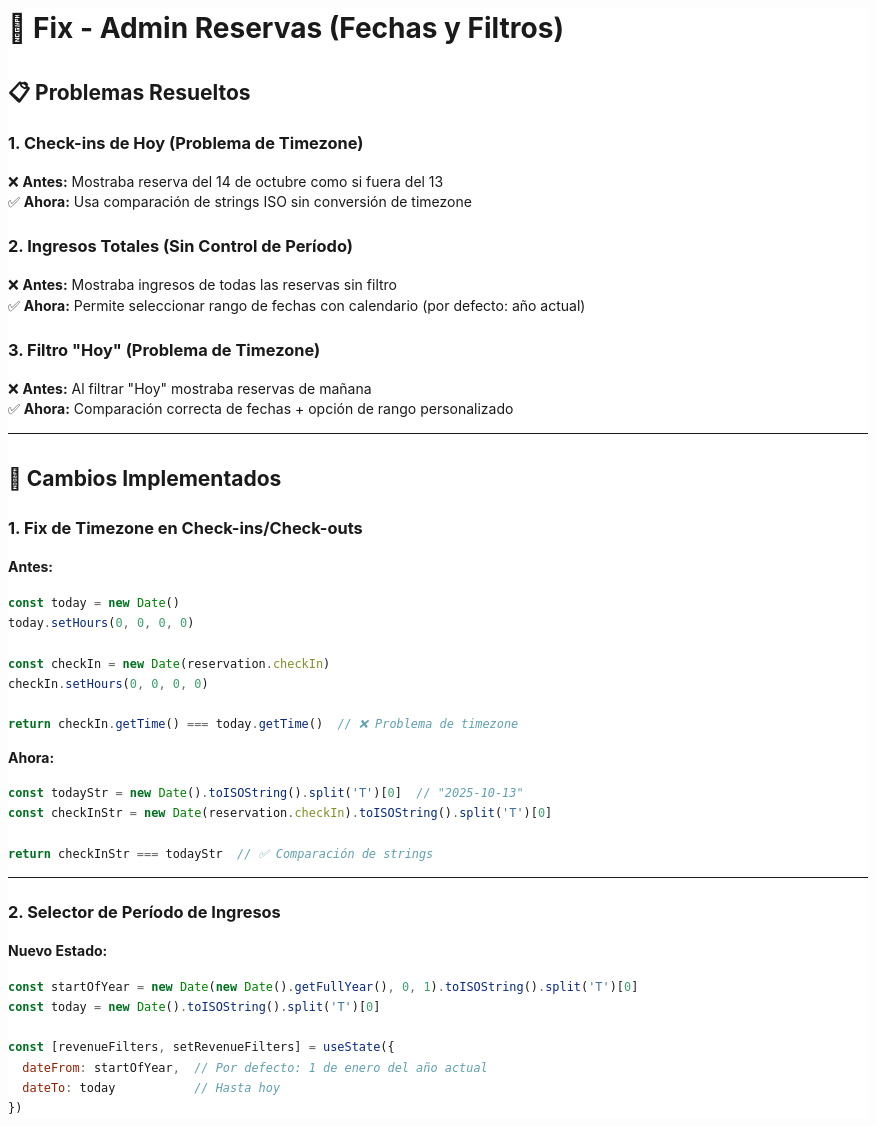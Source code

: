 # 🔧 Fix - Admin Reservas (Fechas y Filtros)

## 📋 Problemas Resueltos

### **1. Check-ins de Hoy (Problema de Timezone)**
❌ **Antes:** Mostraba reserva del 14 de octubre como si fuera del 13  
✅ **Ahora:** Usa comparación de strings ISO sin conversión de timezone

### **2. Ingresos Totales (Sin Control de Período)**
❌ **Antes:** Mostraba ingresos de todas las reservas sin filtro  
✅ **Ahora:** Permite seleccionar rango de fechas con calendario (por defecto: año actual)

### **3. Filtro "Hoy" (Problema de Timezone)**
❌ **Antes:** Al filtrar "Hoy" mostraba reservas de mañana  
✅ **Ahora:** Comparación correcta de fechas + opción de rango personalizado

---

## 🎯 Cambios Implementados

### **1. Fix de Timezone en Check-ins/Check-outs**

**Antes:**
```javascript
const today = new Date()
today.setHours(0, 0, 0, 0)

const checkIn = new Date(reservation.checkIn)
checkIn.setHours(0, 0, 0, 0)

return checkIn.getTime() === today.getTime()  // ❌ Problema de timezone
```

**Ahora:**
```javascript
const todayStr = new Date().toISOString().split('T')[0]  // "2025-10-13"
const checkInStr = new Date(reservation.checkIn).toISOString().split('T')[0]

return checkInStr === todayStr  // ✅ Comparación de strings
```

---

### **2. Selector de Período de Ingresos**

**Nuevo Estado:**
```javascript
const startOfYear = new Date(new Date().getFullYear(), 0, 1).toISOString().split('T')[0]
const today = new Date().toISOString().split('T')[0]

const [revenueFilters, setRevenueFilters] = useState({
  dateFrom: startOfYear,  // Por defecto: 1 de enero del año actual
  dateTo: today           // Hasta hoy
})
```

